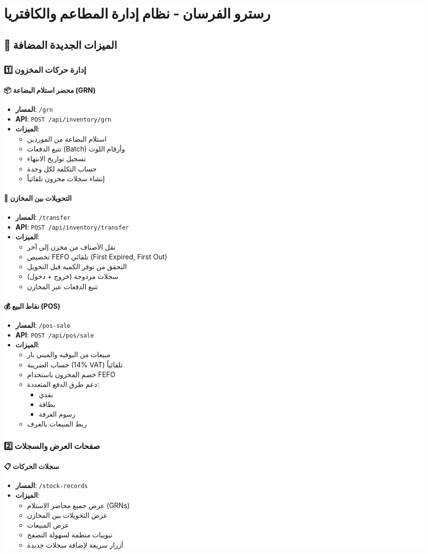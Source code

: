 # رسترو الفرسان - نظام إدارة المطاعم والكافتريا

## 🎉 الميزات الجديدة المضافة

### 1️⃣ **إدارة حركات المخزون**

#### 📦 محضر استلام البضاعة (GRN)
- **المسار**: `/grn`
- **API**: `POST /api/inventory/grn`
- **الميزات**:
  - استلام البضاعة من الموردين
  - تتبع الدفعات (Batch) وأرقام اللوت
  - تسجيل تواريخ الانتهاء
  - حساب التكلفة لكل وحدة
  - إنشاء سجلات مخزون تلقائياً

#### 🔄 التحويلات بين المخازن
- **المسار**: `/transfer`
- **API**: `POST /api/inventory/transfer`
- **الميزات**:
  - نقل الأصناف من مخزن إلى آخر
  - تخصيص FEFO تلقائي (First Expired, First Out)
  - التحقق من توفر الكمية قبل التحويل
  - سجلات مزدوجة (خروج + دخول)
  - تتبع الدفعات عبر المخازن

#### 💰 نقاط البيع (POS)
- **المسار**: `/pos-sale`
- **API**: `POST /api/pos/sale`
- **الميزات**:
  - مبيعات من البوفيه والميني بار
  - حساب الضريبة (14% VAT) تلقائياً
  - خصم المخزون باستخدام FEFO
  - دعم طرق الدفع المتعددة:
    - نقدي
    - بطاقة
    - رسوم الغرفة
  - ربط المبيعات بالغرف

### 2️⃣ **صفحات العرض والسجلات**

#### 📋 سجلات الحركات
- **المسار**: `/stock-records`
- **الميزات**:
  - عرض جميع محاضر الاستلام (GRNs)
  - عرض التحويلات بين المخازن
  - عرض المبيعات
  - تبويبات منظمة لسهولة التصفح
  - أزرار سريعة لإضافة سجلات جديدة
